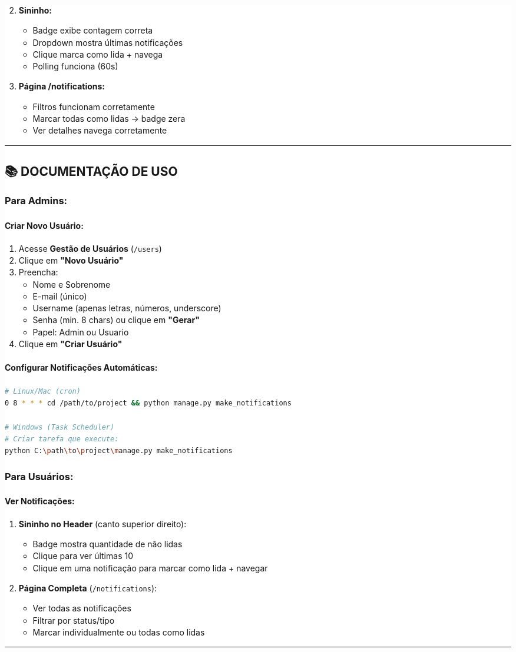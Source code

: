 2. **Sininho:**
   - Badge exibe contagem correta
   - Dropdown mostra últimas notificações
   - Clique marca como lida + navega
   - Polling funciona (60s)

3. **Página /notifications:**
   - Filtros funcionam corretamente
   - Marcar todas como lidas → badge zera
   - Ver detalhes navega corretamente

---

## 📚 DOCUMENTAÇÃO DE USO

### Para Admins:

#### Criar Novo Usuário:
1. Acesse **Gestão de Usuários** (`/users`)
2. Clique em **"Novo Usuário"**
3. Preencha:
   - Nome e Sobrenome
   - E-mail (único)
   - Username (apenas letras, números, underscore)
   - Senha (min. 8 chars) ou clique em **"Gerar"**
   - Papel: Admin ou Usuario
4. Clique em **"Criar Usuário"**

#### Configurar Notificações Automáticas:
```bash
# Linux/Mac (cron)
0 8 * * * cd /path/to/project && python manage.py make_notifications

# Windows (Task Scheduler)
# Criar tarefa que execute:
python C:\path\to\project\manage.py make_notifications
```

### Para Usuários:

#### Ver Notificações:
1. **Sininho no Header** (canto superior direito):
   - Badge mostra quantidade de não lidas
   - Clique para ver últimas 10
   - Clique em uma notificação para marcar como lida + navegar

2. **Página Completa** (`/notifications`):
   - Ver todas as notificações
   - Filtrar por status/tipo
   - Marcar individualmente ou todas como lidas

---
